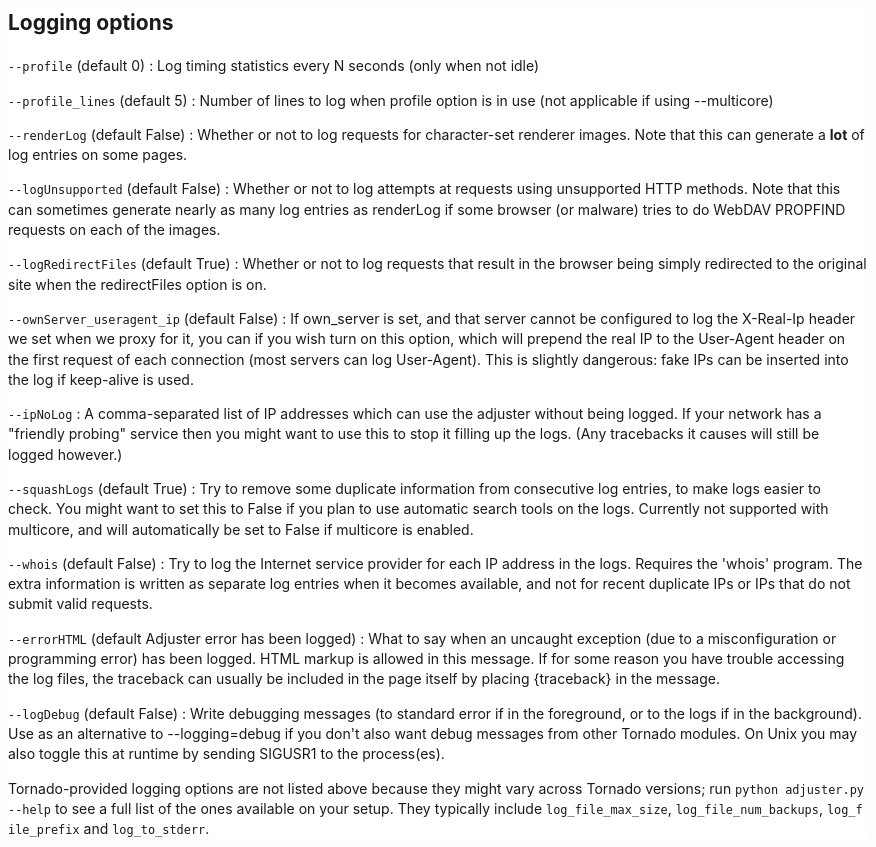 Logging options
---------------

`--profile`  (default 0)
: Log timing statistics every N seconds (only when not idle)

`--profile_lines`  (default 5)
: Number of lines to log when profile option is in use (not applicable if using --multicore)

`--renderLog`  (default False)
: Whether or not to log requests for character-set renderer images. Note that this can generate a **lot** of log entries on some pages.

`--logUnsupported`  (default False)
: Whether or not to log attempts at requests using unsupported HTTP methods. Note that this can sometimes generate nearly as many log entries as renderLog if some browser (or malware) tries to do WebDAV PROPFIND requests on each of the images.

`--logRedirectFiles`  (default True)
: Whether or not to log requests that result in the browser being simply redirected to the original site when the redirectFiles option is on.

`--ownServer_useragent_ip`  (default False)
: If own_server is set, and that server cannot be configured to log the X-Real-Ip header we set when we proxy for it, you can if you wish turn on this option, which will prepend the real IP to the User-Agent header on the first request of each connection (most servers can log User-Agent). This is slightly dangerous: fake IPs can be inserted into the log if keep-alive is used.

`--ipNoLog` 
: A comma-separated list of IP addresses which can use the adjuster without being logged. If your network has a "friendly probing" service then you might want to use this to stop it filling up the logs.  (Any tracebacks it causes will still be logged however.)

`--squashLogs`  (default True)
: Try to remove some duplicate information from consecutive log entries, to make logs easier to check. You might want to set this to False if you plan to use automatic search tools on the logs. Currently not supported with multicore, and will automatically be set to False if multicore is enabled.

`--whois`  (default False)
: Try to log the Internet service provider for each IP address in the logs.  Requires the 'whois' program.  The extra information is written as separate log entries when it becomes available, and not for recent duplicate IPs or IPs that do not submit valid requests.

`--errorHTML`  (default Adjuster error has been logged)
: What to say when an uncaught exception (due to a misconfiguration or programming error) has been logged. HTML markup is allowed in this message. If for some reason you have trouble accessing the log files, the traceback can usually be included in the page itself by placing {traceback} in the message.

`--logDebug`  (default False)
: Write debugging messages (to standard error if in the foreground, or to the logs if in the background). Use as an alternative to --logging=debug if you don't also want debug messages from other Tornado modules. On Unix you may also toggle this at runtime by sending SIGUSR1 to the process(es).

Tornado-provided logging options are not listed above because they might vary across Tornado versions; run `python adjuster.py --help` to see a full list of the ones available on your setup. They typically include `log_file_max_size`, `log_file_num_backups`, `log_file_prefix` and `log_to_stderr`.
